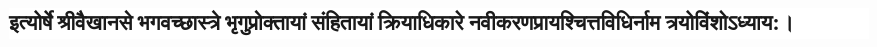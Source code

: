 इत्योर्षे श्रीवैखानसे भगवच्छास्त्रे भृगुप्रोक्तायां संहितायां क्रियाधिकारे नवीकरणप्रायश्चित्तविधिर्नाम त्रयोविंशोऽध्याय:।  
-----------
